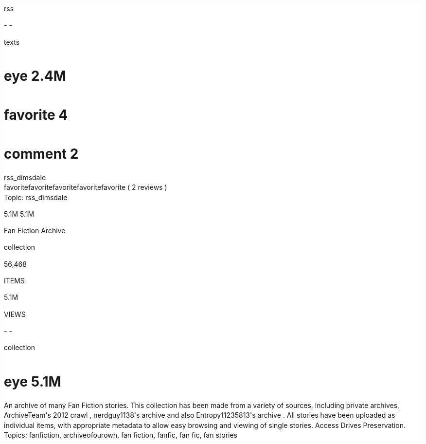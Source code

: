 [](/details/dimsdale "rss")

rss

\- -

<span class="iconochive-texts" aria-hidden="true"></span><span class="sr-only">texts</span>

<span class="iconochive-eye" aria-hidden="true"></span><span class="sr-only">eye</span> 2.4<span class="small">M</span>
=======================================================================================================================

<span class="iconochive-favorite" aria-hidden="true"></span><span class="sr-only">favorite</span> 4
===================================================================================================

<span class="iconochive-comment" aria-hidden="true"></span><span class="sr-only">comment</span> 2
=================================================================================================

rss\_dimsdale  
<span alt="5.00 out of 5 stars" title="5.00 out of 5 stars"><span class="iconochive-favorite" aria-hidden="true"></span><span class="sr-only">favorite</span><span class="iconochive-favorite" aria-hidden="true"></span><span class="sr-only">favorite</span><span class="iconochive-favorite" aria-hidden="true"></span><span class="sr-only">favorite</span><span class="iconochive-favorite" aria-hidden="true"></span><span class="sr-only">favorite</span><span class="iconochive-favorite" aria-hidden="true"></span><span class="sr-only">favorite</span></span> ( 2 reviews )  
Topic: rss\_dimsdale  

5.1<span class="small">M</span> 5.1M

[](/details/savefanfiction)

Fan Fiction Archive

<span class="sr-only">collection</span>

56,468

ITEMS

5.1<span class="small">M</span>

VIEWS

\- -

<span class="iconochive-collection" aria-hidden="true"></span><span class="sr-only">collection</span>

<span class="iconochive-eye" aria-hidden="true"></span><span class="sr-only">eye</span> 5.1<span class="small">M</span>
=======================================================================================================================

An archive of many Fan Fiction stories. This collection has been made from a variety of sources, including private archives, ArchiveTeam's 2012 crawl , nerdguy1138's archive and also Entropy11235813's archive . All stories have been uploaded as individual items, with appropriate metadata to allow easy browsing and viewing of single stories. Access Drives Preservation.  
Topics: fanfiction, archiveofourown, fan fiction, fanfic, fan fic, fan stories  
